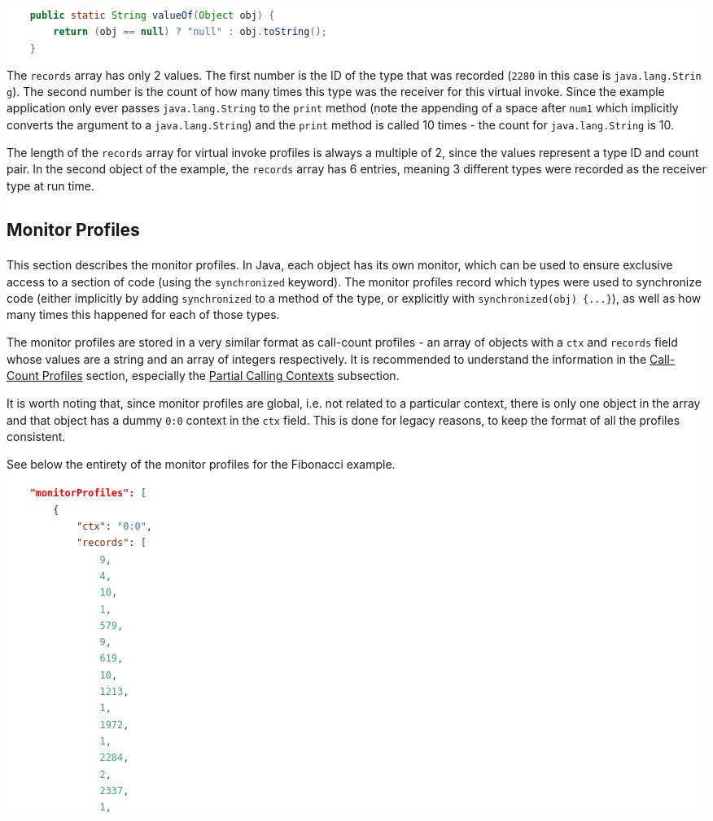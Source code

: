 ```java
    public static String valueOf(Object obj) {
        return (obj == null) ? "null" : obj.toString();
    }
```

The `records` array has only 2 values.
The first number is the ID of the type that was recorded (`2280` in this case is `java.lang.String`).
The second number is the count of how many times this type was the receiver for this virtual invoke.
Since the example application only ever passes `java.lang.String` to the `print` method
(note the appending of a space after `num1` which implicitly converts the argument to a `java.lang.String`)
and the `print` method is called 10 times - the count for `java.lang.String` is 10.

The length of the `records` array for virtual invoke profiles is always a multiple of 2,
since the values represent a type ID and count pair.
In the second object of the example, the `records` array has 6 entries,
meaning 3 different types were recorded as the receiver type at run time.

## Monitor Profiles

This section describes the monitor profiles.
In Java, each object has its own monitor,
which can be used to ensure exclusive access to a section of code (using the `synchronized` keyword).
The monitor profiles record which types were used to synchronize code
(either implicitly by adding `synchronized` to a method of the type, or explicitly with `synchronized(obj) {...}`),
as well as how many times this happened for each of those types.

The monitor profiles are stored in a very similar format as call-count profiles -
an array of objects with a `ctx` and `records` field whose values are a string and an array of integers respectively.
It is recommended to understand the information in the [Call-Count Profiles](#call-count-profiles) section,
especially the [Partial Calling Contexts](#partial-calling-contexts) subsection.

It is worth noting that, since monitor profiles are global, i.e. not related to a particular context,
there is only one object in the array and that object has a dummy `0:0` context in the `ctx` field.
This is done for legacy reasons, to keep the format of all the profiles consistent.

See below the entirety of the monitor profiles for the Fibonacci example.

```json
    "monitorProfiles": [
        {
            "ctx": "0:0",
            "records": [
                9,
                4,
                10,
                1,
                579,
                9,
                619,
                10,
                1213,
                1,
                1972,
                1,
                2284,
                2,
                2337,
                1,
```